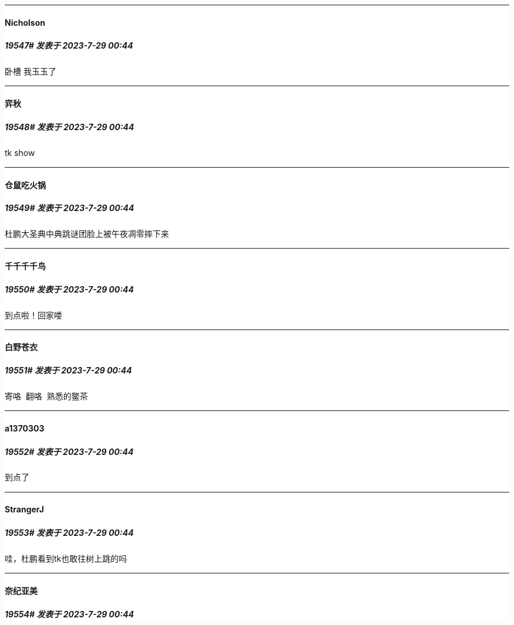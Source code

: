 *****

####  Nicholson  
##### 19547#       发表于 2023-7-29 00:44

卧槽 我玉玉了

*****

####  弈秋  
##### 19548#       发表于 2023-7-29 00:44

tk show

*****

####  仓鼠吃火锅  
##### 19549#       发表于 2023-7-29 00:44

杜鹏大圣典中典跳谜团脸上被午夜凋零摔下来

*****

####  千千千千鸟  
##### 19550#       发表于 2023-7-29 00:44

到点啦！回家喽

*****

####  白野苍衣  
##### 19551#       发表于 2023-7-29 00:44

寄咯  翻咯  熟悉的鳖茶

*****

####  a1370303  
##### 19552#       发表于 2023-7-29 00:44

到点了

*****

####  StrangerJ  
##### 19553#       发表于 2023-7-29 00:44

哇，杜鹏看到tk也敢往树上跳的吗

*****

####  奈纪亚美  
##### 19554#       发表于 2023-7-29 00:44

